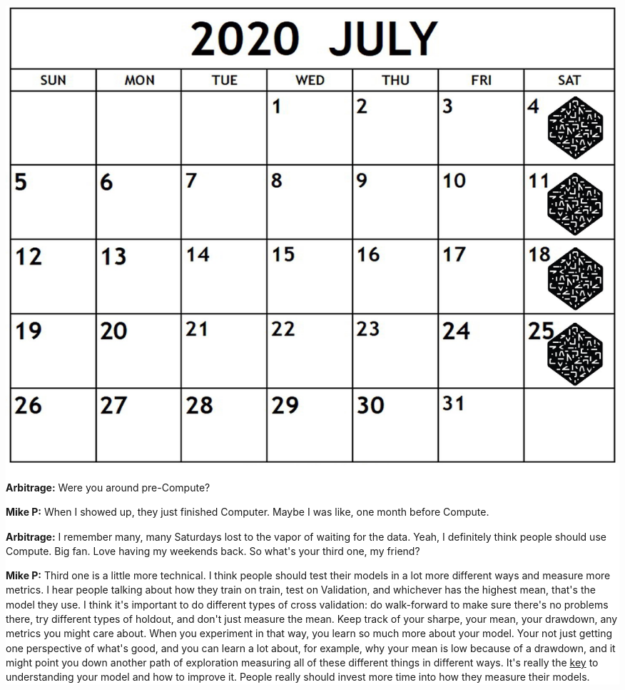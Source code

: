 ![](<../../../../.gitbook/assets/calendar (1).jpg>)

**Arbitrage:** Were you around pre-Compute?

**Mike P:** When I showed up, they just finished Computer. Maybe I was like, one month before Compute.

**Arbitrage:** I remember many, many Saturdays lost to the vapor of waiting for the data. Yeah, I definitely think people should use Compute. Big fan. Love having my weekends back. So what's your third one, my friend?

**Mike P:** Third one is a little more technical. I think people should test their models in a lot more different ways and measure more metrics. I hear people talking about how they train on train, test on Validation, and whichever has the highest mean, that's the model they use. I think it's important to do different types of cross validation: do walk-forward to make sure there's no problems there, try different types of holdout, and don't just measure the mean. Keep track of your sharpe, your mean, your drawdown, any metrics you might care about. When you experiment in that way, you learn so much more about your model. Your not just getting one perspective of what's good, and you can learn a lot about, for example, why your mean is low because of a drawdown, and it might point you down another path of exploration measuring all of these different things in different ways. It's really the [key](https://numer.ai/master\_key) to understanding your model and how to improve it. People really should invest more time into how they measure their models.
